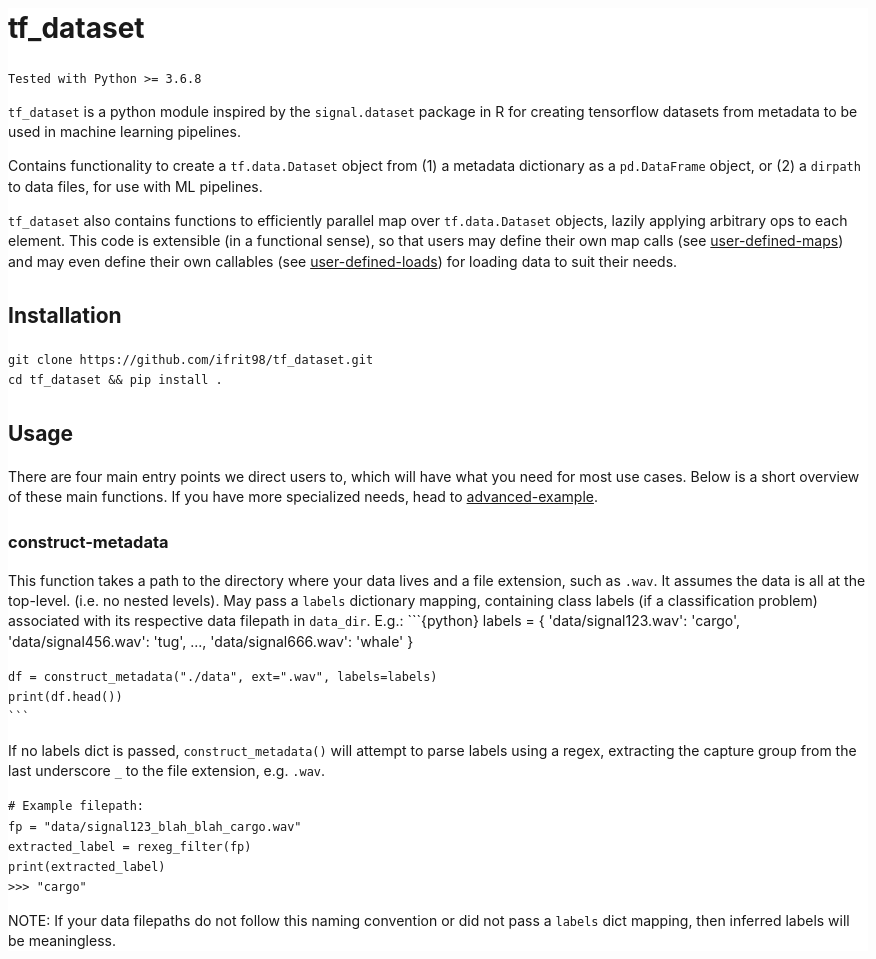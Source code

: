 # tf_dataset


`Tested with Python >= 3.6.8`

`tf_dataset` is a python module inspired by the `signal.dataset` package in R for creating tensorflow datasets from metadata to be used in machine learning pipelines.

Contains functionality to create a `tf.data.Dataset` object from (1) a metadata dictionary as a `pd.DataFrame` object, or (2) a `dirpath` to data files, for use with ML pipelines.  

`tf_dataset` also contains functions to efficiently parallel map over `tf.data.Dataset` objects, lazily applying arbitrary ops to each element.  This code is extensible (in a functional sense), so that users may define their own map calls (see [user-defined-maps](doc/loading-and-mapping.md)) and may even define their own callables (see [user-defined-loads](doc/loading-and-mapping.md)) for loading data to suit their needs.


## Installation
  ```{bash}
  git clone https://github.com/ifrit98/tf_dataset.git
  cd tf_dataset && pip install .
  ```


## Usage

There are four main entry points we direct users to, which will have what you need for most use cases.  Below is a short overview of these main functions. If you have more specialized needs, head to [advanced-example](#advanced-example).

### construct-metadata
This function takes a path to the directory where your data lives and a file extension, such as `.wav`.  It assumes the data is all at the top-level. (i.e. no nested levels).  May pass a `labels` dictionary mapping, containing class labels (if a classification problem) associated with its respective data filepath in `data_dir`.
    E.g.:
      ```{python}
    labels =  {
      'data/signal123.wav': 'cargo',
      'data/signal456.wav': 'tug',
      ...,
      'data/signal666.wav': 'whale'
    }

    df = construct_metadata("./data", ext=".wav", labels=labels)
    print(df.head())
    ```
If no labels dict is passed, `construct_metadata()` will attempt to parse labels using a regex, extracting the capture group from the last underscore `_` to the file extension, e.g. `.wav`.
```{python}
# Example filepath:
fp = "data/signal123_blah_blah_cargo.wav"
extracted_label = rexeg_filter(fp)
print(extracted_label)
>>> "cargo"
```
NOTE: If your data filepaths do not follow this naming convention or did not pass a `labels` dict mapping, then inferred labels will be meaningless.
